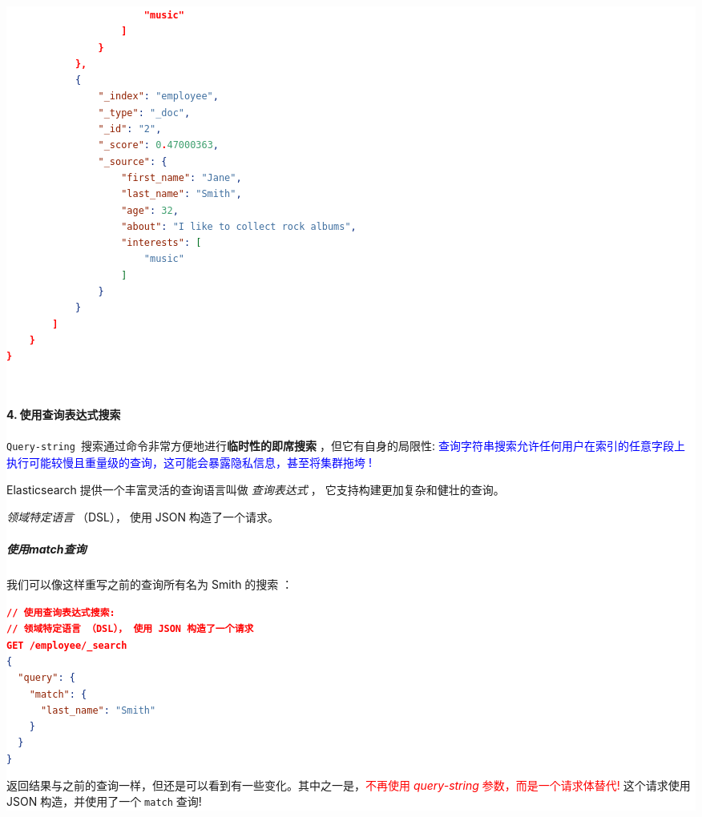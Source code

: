 ```json
                        "music"
                    ]
                }
            },
            {
                "_index": "employee",
                "_type": "_doc",
                "_id": "2",
                "_score": 0.47000363,
                "_source": {
                    "first_name": "Jane",
                    "last_name": "Smith",
                    "age": 32,
                    "about": "I like to collect rock albums",
                    "interests": [
                        "music"
                    ]
                }
            }
        ]
    }
}
```

<br/>

#### 4. 使用查询表达式搜索

`Query-string `搜索通过命令非常方便地进行**临时性的即席搜索**  ，但它有自身的局限性: <font color="#0000ff">查询字符串搜索允许任何用户在索引的任意字段上执行可能较慢且重量级的查询，这可能会暴露隐私信息，甚至将集群拖垮 !</font>

Elasticsearch 提供一个丰富灵活的查询语言叫做 *查询表达式* ， 它支持构建更加复杂和健壮的查询。

*领域特定语言* （DSL）， 使用 JSON 构造了一个请求。

##### 使用match查询

我们可以像这样重写之前的查询所有名为 Smith 的搜索 ：

```json
// 使用查询表达式搜索: 
// 领域特定语言 （DSL）， 使用 JSON 构造了一个请求
GET /employee/_search
{
  "query": {
    "match": {
      "last_name": "Smith"
    }
  }
}
```

返回结果与之前的查询一样，但还是可以看到有一些变化。其中之一是，<font color="#ff0000">不再使用 *query-string* 参数，而是一个请求体替代!</font> 这个请求使用 JSON 构造，并使用了一个 `match` 查询!
